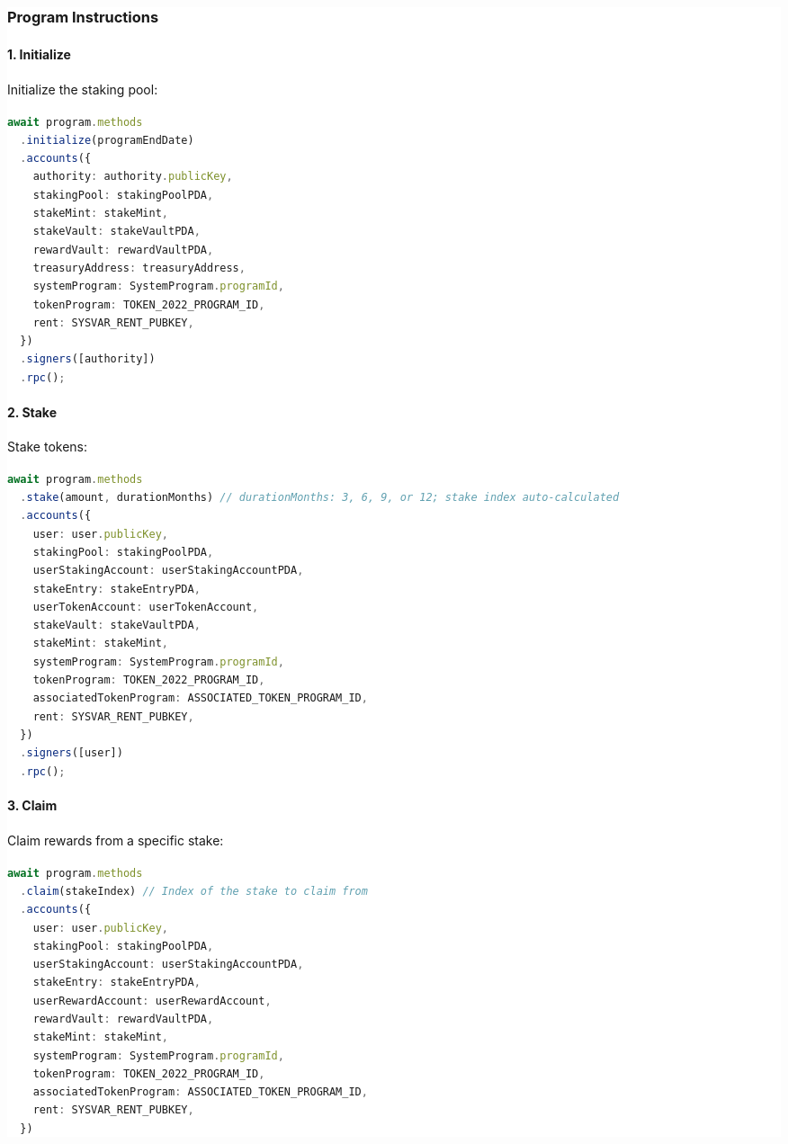### Program Instructions

#### 1. Initialize
Initialize the staking pool:

```typescript
await program.methods
  .initialize(programEndDate)
  .accounts({
    authority: authority.publicKey,
    stakingPool: stakingPoolPDA,
    stakeMint: stakeMint,
    stakeVault: stakeVaultPDA,
    rewardVault: rewardVaultPDA,
    treasuryAddress: treasuryAddress,
    systemProgram: SystemProgram.programId,
    tokenProgram: TOKEN_2022_PROGRAM_ID,
    rent: SYSVAR_RENT_PUBKEY,
  })
  .signers([authority])
  .rpc();
```

#### 2. Stake
Stake tokens:

```typescript
await program.methods
  .stake(amount, durationMonths) // durationMonths: 3, 6, 9, or 12; stake index auto-calculated
  .accounts({
    user: user.publicKey,
    stakingPool: stakingPoolPDA,
    userStakingAccount: userStakingAccountPDA,
    stakeEntry: stakeEntryPDA,
    userTokenAccount: userTokenAccount,
    stakeVault: stakeVaultPDA,
    stakeMint: stakeMint,
    systemProgram: SystemProgram.programId,
    tokenProgram: TOKEN_2022_PROGRAM_ID,
    associatedTokenProgram: ASSOCIATED_TOKEN_PROGRAM_ID,
    rent: SYSVAR_RENT_PUBKEY,
  })
  .signers([user])
  .rpc();
```

#### 3. Claim
Claim rewards from a specific stake:

```typescript
await program.methods
  .claim(stakeIndex) // Index of the stake to claim from
  .accounts({
    user: user.publicKey,
    stakingPool: stakingPoolPDA,
    userStakingAccount: userStakingAccountPDA,
    stakeEntry: stakeEntryPDA,
    userRewardAccount: userRewardAccount,
    rewardVault: rewardVaultPDA,
    stakeMint: stakeMint,
    systemProgram: SystemProgram.programId,
    tokenProgram: TOKEN_2022_PROGRAM_ID,
    associatedTokenProgram: ASSOCIATED_TOKEN_PROGRAM_ID,
    rent: SYSVAR_RENT_PUBKEY,
  })
```